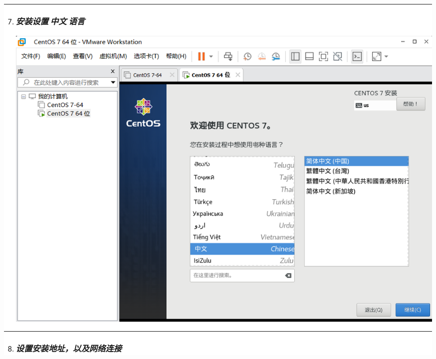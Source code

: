   
---

7. ### ***安装设置 中文 语言***

   ![输入图片说明](../Windows/win-img/image1-8.png)

---

8. ### ***设置安装地址，以及网络连接***
